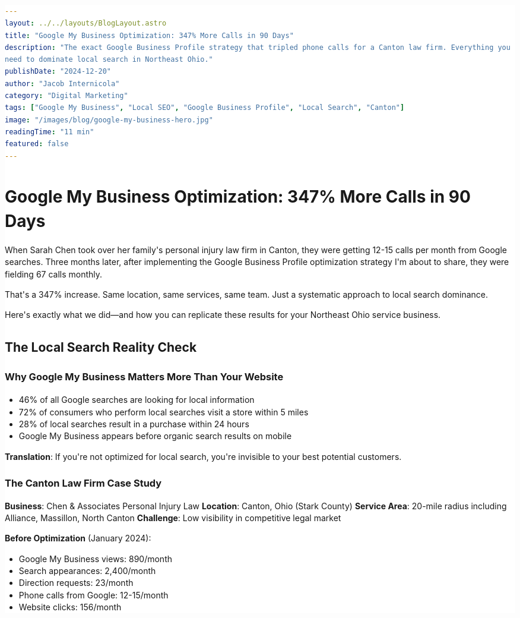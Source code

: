 ```yaml
---
layout: ../../layouts/BlogLayout.astro
title: "Google My Business Optimization: 347% More Calls in 90 Days"
description: "The exact Google Business Profile strategy that tripled phone calls for a Canton law firm. Everything you need to dominate local search in Northeast Ohio."
publishDate: "2024-12-20"
author: "Jacob Internicola"
category: "Digital Marketing"
tags: ["Google My Business", "Local SEO", "Google Business Profile", "Local Search", "Canton"]
image: "/images/blog/google-my-business-hero.jpg"
readingTime: "11 min"
featured: false
---
```


# Google My Business Optimization: 347% More Calls in 90 Days

When Sarah Chen took over her family's personal injury law firm in Canton, they were getting 12-15 calls per month from Google searches. Three months later, after implementing the Google Business Profile optimization strategy I'm about to share, they were fielding 67 calls monthly.

That's a 347% increase. Same location, same services, same team. Just a systematic approach to local search dominance.

Here's exactly what we did—and how you can replicate these results for your Northeast Ohio service business.

## The Local Search Reality Check

### Why Google My Business Matters More Than Your Website
- 46% of all Google searches are looking for local information
- 72% of consumers who perform local searches visit a store within 5 miles
- 28% of local searches result in a purchase within 24 hours
- Google My Business appears before organic search results on mobile

**Translation**: If you're not optimized for local search, you're invisible to your best potential customers.

### The Canton Law Firm Case Study

**Business**: Chen & Associates Personal Injury Law
**Location**: Canton, Ohio (Stark County)
**Service Area**: 20-mile radius including Alliance, Massillon, North Canton
**Challenge**: Low visibility in competitive legal market

**Before Optimization** (January 2024):
- Google My Business views: 890/month
- Search appearances: 2,400/month
- Direction requests: 23/month
- Phone calls from Google: 12-15/month
- Website clicks: 156/month
